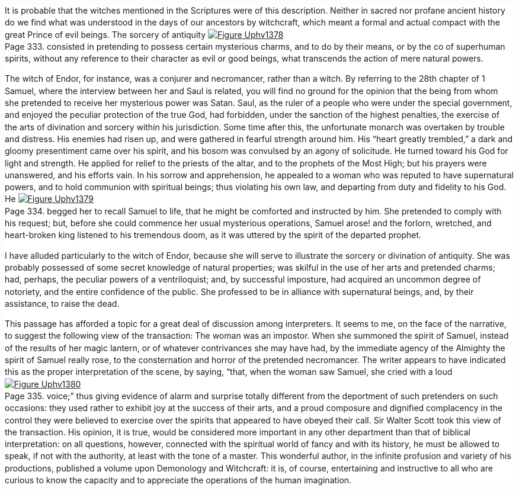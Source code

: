 It is probable that the witches mentioned in the Scriptures were of this description. Neither in sacred nor profane ancient history do we find what was understood in the days of our ancestors by witchcraft, which meant a formal and actual compact with the great Prince of evil beings. The sorcery of antiquity <a id="vI333"></a> 
<span markdown class="figure">[![Figure Uphv1378](archives/upham/gifs/Uphv1378.gif)](archives/upham/large/Uphv1378.jpg)<br>Page 333.</span>
 consisted in pretending to possess certain mysterious charms, and to do by their means, or by the co of superhuman spirits, without any reference to their character as evil or good beings, what transcends the action of mere natural powers.

The witch of Endor, for instance, was a conjurer and necromancer, rather than a witch. By referring to the 28th chapter of 1 Samuel, where the interview between her and Saul is related, you will find no ground for the opinion that the being from whom she pretended to receive her mysterious power was Satan. Saul, as the ruler of a people who were under the special government, and enjoyed the peculiar protection of the true God, had forbidden, under the sanction of the highest penalties, the exercise of the arts of divination and sorcery within his jurisdiction. Some time after this, the unfortunate monarch was overtaken by trouble and distress. His enemies had risen up, and were gathered in fearful strength around him. His “heart greatly trembled,” a dark and gloomy presentiment came over his spirit, and his bosom was convulsed by an agony of solicitude. He turned toward his God for light and strength. He applied for relief to the priests of the altar, and to the prophets of the Most High; but his prayers were unanswered, and his efforts vain. In his sorrow and apprehension, he appealed to a woman who was reputed to have supernatural powers, and to hold communion with spiritual beings; thus violating his own law, and departing from duty and fidelity to his God. He <a id="vI334"></a> 
<span markdown class="figure">[![Figure Uphv1379](archives/upham/gifs/Uphv1379.gif)](archives/upham/large/Uphv1379.jpg)<br>Page 334.</span>
 begged her to recall Samuel to life, that he might be comforted and instructed by him. She pretended to comply with his request; but, before she could commence her usual mysterious operations, Samuel arose! and the forlorn, wretched, and heart-broken king listened to his tremendous doom, as it was uttered by the spirit of the departed prophet.

I have alluded particularly to the witch of Endor, because she will serve to illustrate the sorcery or divination of antiquity. She was probably possessed of some secret knowledge of natural properties; was skilful in the use of her arts and pretended charms; had, perhaps, the peculiar powers of a ventriloquist; and, by successful imposture, had acquired an uncommon degree of notoriety, and the entire confidence of the public. She professed to be in alliance with supernatural beings, and, by their assistance, to raise the dead.

This passage has afforded a topic for a great deal of discussion among interpreters. It seems to me, on the face of the narrative, to suggest the following view of the transaction: The woman was an impostor. When she summoned the spirit of Samuel, instead of the results of her magic lantern, or of whatever contrivances she may have had, by the immediate agency of the Almighty the spirit of Samuel really rose, to the consternation and horror of the pretended necromancer. The writer appears to have indicated this as the proper interpretation of the scene, by saying, “that, when the woman saw Samuel, she cried with a loud <a id="vI335"></a> 
<span markdown class="figure">[![Figure Uphv1380](archives/upham/gifs/Uphv1380.gif)](archives/upham/large/Uphv1380.jpg)<br>Page 335.</span>
 voice;” thus giving evidence of alarm and surprise totally different from the deportment of such pretenders on such occasions: they used rather to exhibit joy at the success of their arts, and a proud composure and dignified complacency in the control they were believed to exercise over the spirits that appeared to have obeyed their call. Sir Walter Scott took this view of the transaction. His opinion, it is true, would be considered more important in any other department than that of biblical interpretation: on all questions, however, connected with the spiritual world of fancy and with its history, he must be allowed to speak, if not with the authority, at least with the tone of a master. This wonderful author, in the infinite profusion and variety of his productions, published a volume upon Demonology and Witchcraft: it is, of course, entertaining and instructive to all who are curious to know the capacity and to appreciate the operations of the human imagination.
